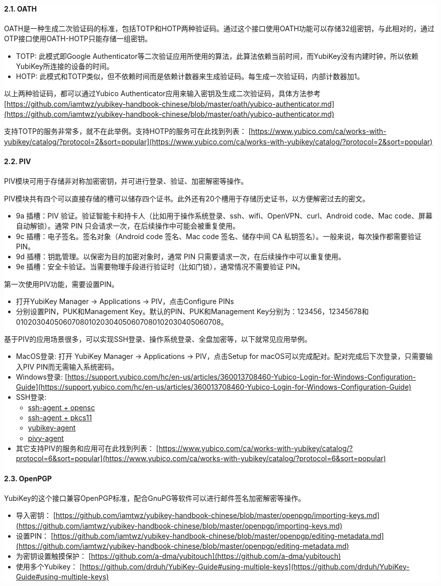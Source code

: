 #### 2.1. OATH

OATH是一种生成二次验证码的标准，包括TOTP和HOTP两种验证码。通过这个接口使用OATH功能可以存储32组密钥，与此相对的，通过OTP接口使用OATH-HOTP只能存储一组密钥。

-   TOTP: 此模式即Google Authenticator等二次验证应用所使用的算法，此算法依赖当前时间，而YubiKey没有内建时钟，所以依赖YubiKey所连接的设备的时间。
-   HOTP: 此模式和TOTP类似，但不依赖时间而是依赖计数器来生成验证码。每生成一次验证码，内部计数器加1。

以上两种验证码，都可以通过Yubico Authenticator应用来输入密钥及生成二次验证码，具体方法参考 [https://github.com/iamtwz/yubikey-handbook-chinese/blob/master/oath/yubico-authenticator.md](https://github.com/iamtwz/yubikey-handbook-chinese/blob/master/oath/yubico-authenticator.md)

支持TOTP的服务非常多，就不在此举例。支持HOTP的服务可在此找到列表： [https://www.yubico.com/ca/works-with-yubikey/catalog/?protocol=2&sort=popular](https://www.yubico.com/ca/works-with-yubikey/catalog/?protocol=2&sort=popular)

#### 2.2. PIV

PIV模块可用于存储非对称加密密钥，并可进行登录、验证、加密解密等操作。

PIV模块共有四个可以直接存储的槽可以储存四个证书。此外还有20个槽用于存储历史证书，以方便解密过去的密文。

-   9a 插槽：PIV 验证。验证智能卡和持卡人（比如用于操作系统登录、ssh、wifi、OpenVPN、curl、Android code、Mac code、屏幕自动解锁）。通常 PIN 只会请求一次，在后续操作中可能会被重复使用。
-   9c 插槽：电子签名。签名对象（Android code 签名、Mac code 签名、储存中间 CA 私钥签名）。一般来说，每次操作都需要验证 PIN。
-   9d 插槽：钥匙管理。以保密为目的加密对象时，通常 PIN 只需要请求一次，在后续操作中可以重复使用。
-   9e 插槽：安全卡验证。当需要物理手段进行验证时（比如门锁），通常情况不需要验证 PIN。

第一次使用PIV功能，需要设置PIN。

-   打开YubiKey Manager -\> Applications -\> PIV，点击Configure PINs
-   分别设置PIN，PUK和Management Key。默认的PIN、PUK和Management Key分别为：123456，12345678和010203040506070801020304050607080102030405060708。

基于PIV的应用场景很多，可以实现SSH登录、操作系统登录、全盘加密等，以下就常见应用举例。

-   MacOS登录: 打开 YubiKey Manager -\> Applications -\> PIV，点击Setup for macOS可以完成配对。配对完成后下次登录，只需要输入PIV PIN而无需输入系统密码。
-   Windows登录: [https://support.yubico.com/hc/en-us/articles/360013708460-Yubico-Login-for-Windows-Configuration-Guide](https://support.yubico.com/hc/en-us/articles/360013708460-Yubico-Login-for-Windows-Configuration-Guide)
-   SSH登录:
    -   [ssh-agent + opensc](https://ruimarinho.gitbooks.io/yubikey-handbook/content/ssh/authenticating-ssh-with-piv-and-pkcs11-client/)
    -   [ssh-agent + pkcs11](https://developers.yubico.com/PIV/Guides/SSH_with_PIV_and_PKCS11.html)
    -   [yubikey-agent](https://github.com/FiloSottile/yubikey-agent)
    -   [pivy-agent](https://github.com/TritonDataCenter/pivy#using-pivy-agent)
-   其它支持PIV的服务和应用可在此找到列表： [https://www.yubico.com/ca/works-with-yubikey/catalog/?protocol=6&sort=popular](https://www.yubico.com/ca/works-with-yubikey/catalog/?protocol=6&sort=popular)

#### 2.3. OpenPGP

YubiKey的这个接口兼容OpenPGP标准，配合GnuPG等软件可以进行邮件签名加密解密等操作。

-   导入密钥： [https://github.com/iamtwz/yubikey-handbook-chinese/blob/master/openpgp/importing-keys.md](https://github.com/iamtwz/yubikey-handbook-chinese/blob/master/openpgp/importing-keys.md)
-   设置PIN： [https://github.com/iamtwz/yubikey-handbook-chinese/blob/master/openpgp/editing-metadata.md](https://github.com/iamtwz/yubikey-handbook-chinese/blob/master/openpgp/editing-metadata.md)
-   为密钥设置触摸保护： [https://github.com/a-dma/yubitouch](https://github.com/a-dma/yubitouch)
-   使用多个Yubikey： [https://github.com/drduh/YubiKey-Guide#using-multiple-keys](https://github.com/drduh/YubiKey-Guide#using-multiple-keys)
